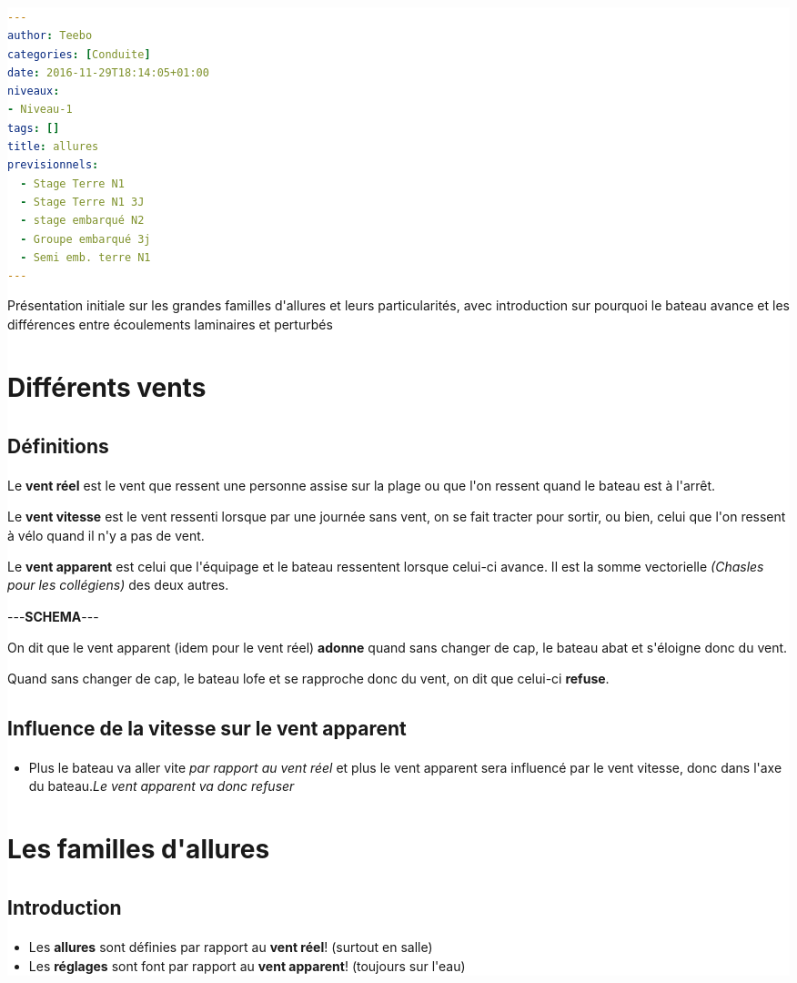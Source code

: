 ```yaml
---
author: Teebo
categories: [Conduite]
date: 2016-11-29T18:14:05+01:00
niveaux:
- Niveau-1
tags: []
title: allures
previsionnels:
  - Stage Terre N1
  - Stage Terre N1 3J
  - stage embarqué N2
  - Groupe embarqué 3j
  - Semi emb. terre N1
---
```

Présentation initiale sur les grandes familles d'allures et leurs particularités, avec introduction sur pourquoi le bateau avance et les différences entre écoulements laminaires et perturbés

# Différents vents
## Définitions
Le **vent réel** est le vent que ressent une personne assise sur la plage ou que l'on ressent quand le bateau est à l'arrêt.

Le **vent vitesse** est le vent ressenti lorsque par une journée sans vent, on se fait tracter pour sortir, ou bien, celui que l'on ressent à vélo quand il n'y a pas de vent.

Le **vent apparent** est celui que l'équipage et le bateau ressentent lorsque celui-ci avance. Il est la somme vectorielle *(Chasles pour les collégiens)* des deux autres.

---**SCHEMA**---

On dit que le vent apparent (idem pour le vent réel) **adonne** quand sans changer de cap, le bateau abat et s'éloigne donc du vent.

Quand sans changer de cap, le bateau lofe et se rapproche donc du vent, on dit que celui-ci **refuse**.

## Influence de la vitesse sur le vent apparent

* Plus le bateau va aller vite *par rapport au vent réel* et plus le vent apparent sera influencé par le vent vitesse, donc dans l'axe du bateau.*Le vent apparent va donc refuser*

# Les familles d'allures
## Introduction
* Les **allures** sont définies par rapport au **vent réel**! (surtout en salle)
* Les **réglages** sont font par rapport au **vent apparent**! (toujours sur l'eau)
